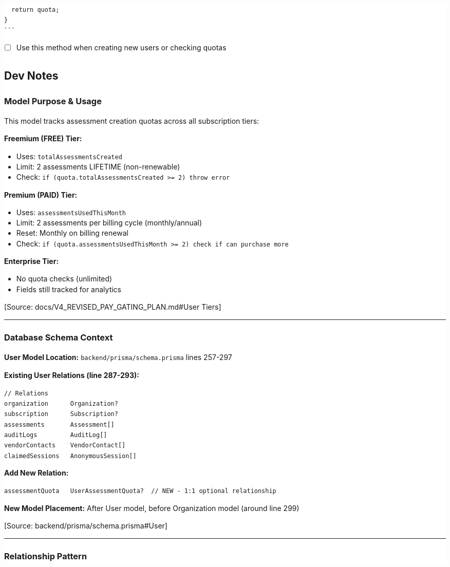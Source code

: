       return quota;
    }
    ```
  - [ ] Use this method when creating new users or checking quotas

## Dev Notes

### Model Purpose & Usage
This model tracks assessment creation quotas across all subscription tiers:

**Freemium (FREE) Tier:**
- Uses: `totalAssessmentsCreated`
- Limit: 2 assessments LIFETIME (non-renewable)
- Check: `if (quota.totalAssessmentsCreated >= 2) throw error`

**Premium (PAID) Tier:**
- Uses: `assessmentsUsedThisMonth`
- Limit: 2 assessments per billing cycle (monthly/annual)
- Reset: Monthly on billing renewal
- Check: `if (quota.assessmentsUsedThisMonth >= 2) check if can purchase more`

**Enterprise Tier:**
- No quota checks (unlimited)
- Fields still tracked for analytics

[Source: docs/V4_REVISED_PAY_GATING_PLAN.md#User Tiers]

---

### Database Schema Context

**User Model Location:** `backend/prisma/schema.prisma` lines 257-297

**Existing User Relations (line 287-293):**
```prisma
// Relations
organization      Organization?
subscription      Subscription?
assessments       Assessment[]
auditLogs         AuditLog[]
vendorContacts    VendorContact[]
claimedSessions   AnonymousSession[]
```

**Add New Relation:**
```prisma
assessmentQuota   UserAssessmentQuota?  // NEW - 1:1 optional relationship
```

**New Model Placement:** After User model, before Organization model (around line 299)

[Source: backend/prisma/schema.prisma#User]

---

### Relationship Pattern
